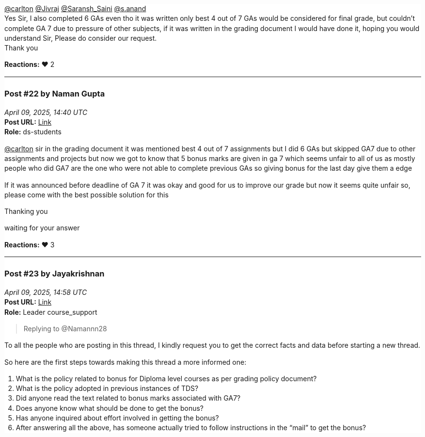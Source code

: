[@carlton](https://discourse.onlinedegree.iitm.ac.in/u/carlton) [@Jivraj](https://discourse.onlinedegree.iitm.ac.in/u/jivraj) [@Saransh\_Saini](https://discourse.onlinedegree.iitm.ac.in/u/saransh_saini) [@s.anand](https://discourse.onlinedegree.iitm.ac.in/u/s.anand)  
Yes Sir, I also completed 6 GAs even tho it was written only best 4 out of 7 GAs would be considered for final grade, but couldn’t complete GA 7 due to pressure of other subjects, if it was written in the grading document I would have done it, hoping you would understand Sir, Please do consider our request.  
Thank you

**Reactions:** ❤️ 2

---

### Post #22 by **Naman Gupta**
*April 09, 2025, 14:40 UTC*  
**Post URL:** [Link](https://discourse.onlinedegree.iitm.ac.in/t/bonus-marks-in-tds-for-jan-25/172246/22)  
**Role:**  ds-students

[@carlton](https://discourse.onlinedegree.iitm.ac.in/u/carlton) sir in the grading document it was mentioned best 4 out of 7 assignments but I did 6 GAs but skipped GA7 due to other assignments and projects but now we got to know that 5 bonus marks are given in ga 7 which seems unfair to all of us as mostly people who did GA7 are the one who were not able to complete previous GAs so giving bonus for the last day give them a edge

If it was announced before deadline of GA 7 it was okay and good for us to improve our grade but now it seems quite unfair so, please come with the best possible solution for this

Thanking you

waiting for your answer

**Reactions:** ❤️ 3

---

### Post #23 by **Jayakrishnan**
*April 09, 2025, 14:58 UTC*  
**Post URL:** [Link](https://discourse.onlinedegree.iitm.ac.in/t/bonus-marks-in-tds-for-jan-25/172246/23)  
**Role:** Leader course_support
> Replying to @Namannn28

To all the people who are posting in this thread, I kindly request you to get the correct facts and data before starting a new thread.

So here are the first steps towards making this thread a more informed one:

1. What is the policy related to bonus for Diploma level courses as per grading policy document?
2. What is the policy adopted in previous instances of TDS?
3. Did anyone read the text related to bonus marks associated with GA7?
4. Does anyone know what should be done to get the bonus?
5. Has anyone inquired about effort involved in getting the bonus?
6. After answering all the above, has someone actually tried to follow instructions in the “mail” to get the bonus?
